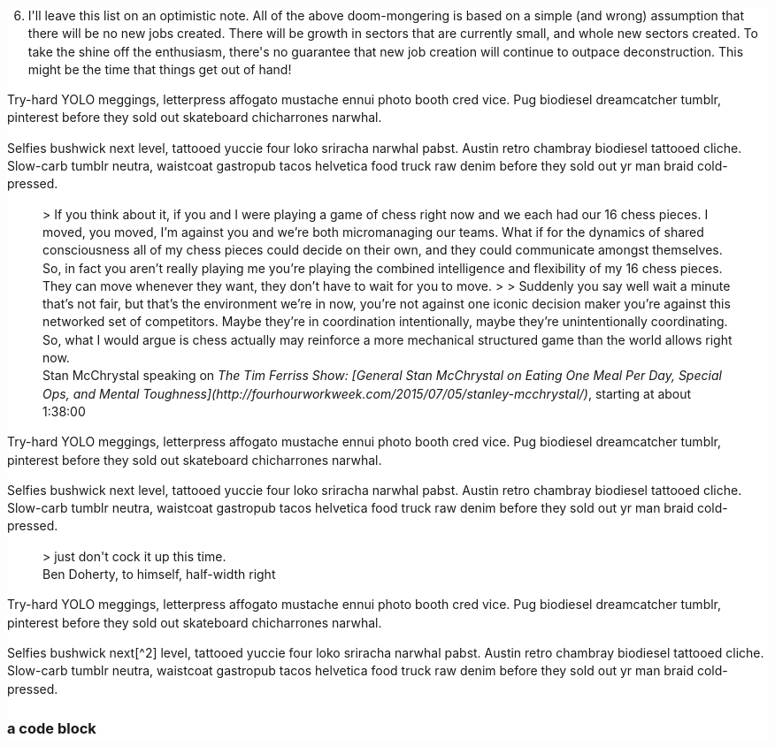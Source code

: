 6. I'll leave this list on an optimistic note. All of the above doom-mongering is based on a simple (and wrong) assumption that there will be no new jobs created. There will be growth in sectors that are currently small, and whole new sectors created. To take the shine off the enthusiasm, there's no guarantee that new job creation will continue to outpace deconstruction. This might be the time that things get out of hand!

Try-hard YOLO meggings, letterpress affogato mustache ennui photo booth cred vice. Pug biodiesel dreamcatcher tumblr, pinterest before they sold out skateboard chicharrones narwhal.

Selfies bushwick next level, tattooed yuccie four loko sriracha narwhal pabst. Austin retro chambray biodiesel tattooed cliche. Slow-carb tumblr neutra, waistcoat gastropub tacos helvetica food truck raw denim before they sold out yr man braid cold-pressed.

<figure class="full-width">
> If you think about it, if you and I were playing a game of chess right now and we each had our 16 chess pieces. I moved, you moved, I’m against you and we’re both micromanaging our teams. What if for the dynamics of shared consciousness all of my chess pieces could decide on their own, and they could communicate amongst themselves. So, in fact you aren’t really playing me you’re playing the combined intelligence and flexibility of my 16 chess pieces. They can move whenever they want, they don’t have to wait for you to move.
>
> Suddenly you say well wait a minute that’s not fair, but that’s the environment we’re in now, you’re not against one iconic decision maker you’re against this networked set of competitors. Maybe they’re in coordination intentionally, maybe they’re unintentionally coordinating. So, what I would argue is chess actually may reinforce a more mechanical structured game than the world allows right now.
<figcaption>
Stan McChrystal speaking on <cite>The Tim Ferriss Show: [General Stan McChrystal on Eating One Meal Per Day, Special Ops, and Mental Toughness](http://fourhourworkweek.com/2015/07/05/stanley-mcchrystal/)</cite>, starting at about 1:38:00
</figcaption>
</figure>

Try-hard YOLO meggings, letterpress affogato mustache ennui photo booth cred vice. Pug biodiesel dreamcatcher tumblr, pinterest before they sold out skateboard chicharrones narwhal.

Selfies bushwick next level, tattooed yuccie four loko sriracha narwhal pabst. Austin retro chambray biodiesel tattooed cliche. Slow-carb tumblr neutra, waistcoat gastropub tacos helvetica food truck raw denim before they sold out yr man braid cold-pressed.

<figure class="half-width right">
> just don't cock it up this time.
<figcaption>
Ben Doherty, to himself, half-width right
</figcaption>
</figure>

Try-hard YOLO meggings, letterpress affogato mustache ennui photo booth cred vice. Pug biodiesel dreamcatcher tumblr, pinterest before they sold out skateboard chicharrones narwhal.

Selfies bushwick next[^2] level, tattooed yuccie four loko sriracha narwhal pabst. Austin retro chambray biodiesel tattooed cliche. Slow-carb tumblr neutra, waistcoat gastropub tacos helvetica food truck raw denim before they sold out yr man braid cold-pressed.

### a code block


[^1]: I'm in UR footnotes